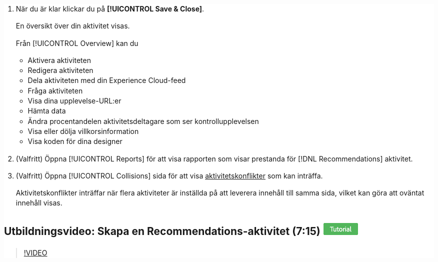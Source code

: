 1. När du är klar klickar du på **[!UICONTROL Save & Close]**.

   En översikt över din aktivitet visas.

   Från [!UICONTROL Overview] kan du

   * Aktivera aktiviteten
   * Redigera aktiviteten
   * Dela aktiviteten med din Experience Cloud-feed
   * Fråga aktiviteten
   * Visa dina upplevelse-URL:er
   * Hämta data
   * Ändra procentandelen aktivitetsdeltagare som ser kontrollupplevelsen
   * Visa eller dölja villkorsinformation
   * Visa koden för dina designer

1. (Valfritt) Öppna [!UICONTROL Reports] för att visa rapporten som visar prestanda för [!DNL Recommendations] aktivitet.

1. (Valfritt) Öppna [!UICONTROL Collisions] sida för att visa [aktivitetskonflikter](/help/main/c-experiences/c-visual-experience-composer/activity-collisions.md) som kan inträffa.

   Aktivitetskonflikter inträffar när flera aktiviteter är inställda på att leverera innehåll till samma sida, vilket kan göra att oväntat innehåll visas.

## Utbildningsvideo: Skapa en Recommendations-aktivitet (7:15) ![Självstudiemärke](/help/main/assets/tutorial.png)

>[!VIDEO](https://video.tv.adobe.com/v/27688)
